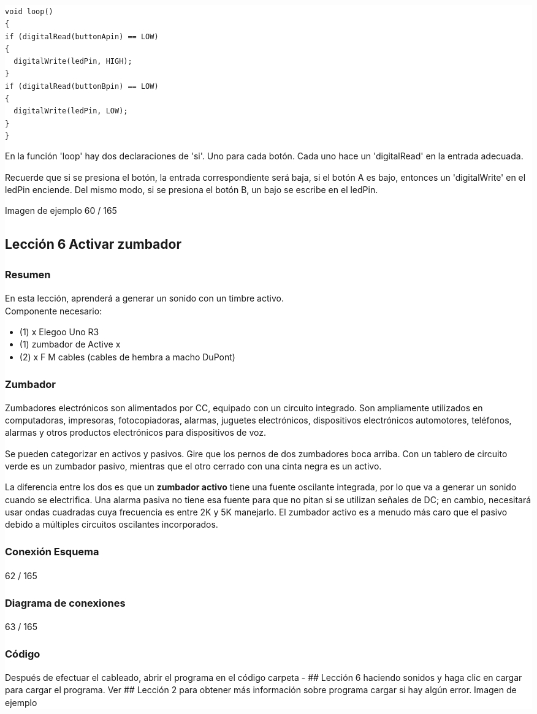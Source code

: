 ```arduino
void loop() 
{ 
if (digitalRead(buttonApin) == LOW) 
{
  digitalWrite(ledPin, HIGH); 
} 
if (digitalRead(buttonBpin) == LOW) 
{ 
  digitalWrite(ledPin, LOW); 
} 
} 
```
En la función 'loop' hay dos declaraciones de 'si'. Uno para cada botón. Cada uno  hace un 'digitalRead' en la entrada adecuada.  

Recuerde que si se presiona el botón, la entrada correspondiente será baja, si el  botón A es bajo, entonces un 'digitalWrite' en el ledPin enciende.  Del mismo modo, si se presiona el botón B, un bajo se escribe en el ledPin.  

Imagen de ejemplo
60 / 165 
## Lección 6 Activar zumbador 
### Resumen 
En esta lección, aprenderá a generar un sonido con un timbre activo.  
Componente necesario: 

- (1) x Elegoo Uno R3 
- (1) zumbador de Active x 
- (2) x F M cables (cables de hembra a macho DuPont) 

### Zumbador

Zumbadores electrónicos son alimentados por CC, equipado con un circuito  integrado. Son ampliamente utilizados en computadoras, impresoras, fotocopiadoras, alarmas, juguetes electrónicos, dispositivos electrónicos  automotores, teléfonos, alarmas y otros productos electrónicos para dispositivos de voz. 

Se pueden categorizar en activos y pasivos. Gire que los pernos  de dos zumbadores boca arriba. Con un tablero de circuito verde es un zumbador  pasivo, mientras que el otro cerrado con una cinta negra es un activo.  

La diferencia entre los dos es que un **zumbador activo** tiene una fuente oscilante integrada, por lo que va a generar un sonido cuando se electrifica. Una alarma pasiva  no tiene esa fuente para que no pitan si se utilizan señales de DC; en cambio,  necesitará usar ondas cuadradas cuya frecuencia es entre 2K y 5K manejarlo. El  zumbador activo es a menudo más caro que el pasivo debido a múltiples circuitos oscilantes incorporados. 

### Conexión Esquema

62 / 165 

### Diagrama de conexiones 
63 / 165
### Código 
Después de efectuar el cableado, abrir el programa en el código carpeta - ## Lección 6 haciendo sonidos y haga clic en cargar para cargar el programa. Ver ## Lección 2 para  obtener más información sobre programa cargar si hay algún error. 
Imagen de ejemplo
